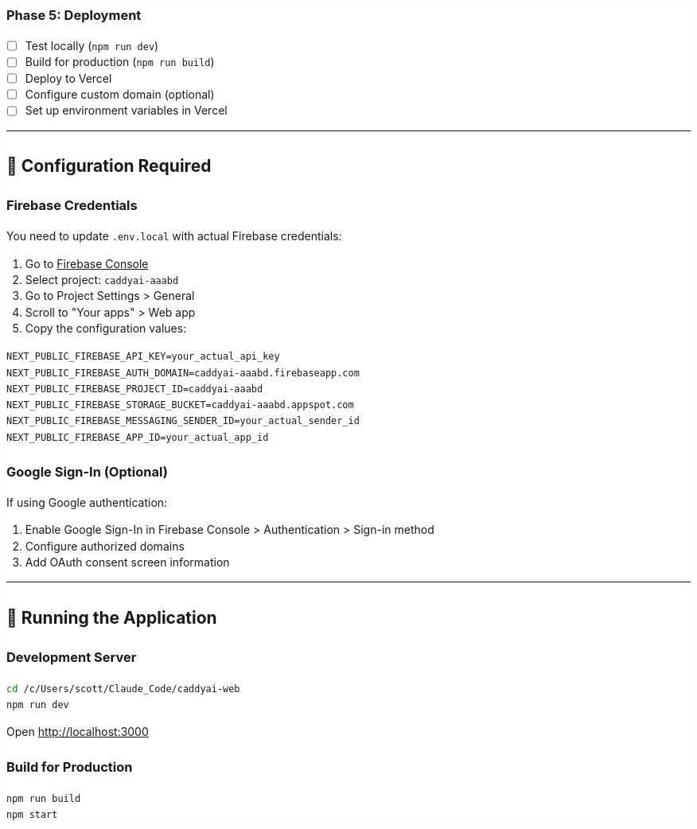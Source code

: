 ### Phase 5: Deployment
- [ ] Test locally (`npm run dev`)
- [ ] Build for production (`npm run build`)
- [ ] Deploy to Vercel
- [ ] Configure custom domain (optional)
- [ ] Set up environment variables in Vercel

---

## 🔧 Configuration Required

### Firebase Credentials
You need to update `.env.local` with actual Firebase credentials:

1. Go to [Firebase Console](https://console.firebase.google.com/)
2. Select project: `caddyai-aaabd`
3. Go to Project Settings > General
4. Scroll to "Your apps" > Web app
5. Copy the configuration values:

```env
NEXT_PUBLIC_FIREBASE_API_KEY=your_actual_api_key
NEXT_PUBLIC_FIREBASE_AUTH_DOMAIN=caddyai-aaabd.firebaseapp.com
NEXT_PUBLIC_FIREBASE_PROJECT_ID=caddyai-aaabd
NEXT_PUBLIC_FIREBASE_STORAGE_BUCKET=caddyai-aaabd.appspot.com
NEXT_PUBLIC_FIREBASE_MESSAGING_SENDER_ID=your_actual_sender_id
NEXT_PUBLIC_FIREBASE_APP_ID=your_actual_app_id
```

### Google Sign-In (Optional)
If using Google authentication:
1. Enable Google Sign-In in Firebase Console > Authentication > Sign-in method
2. Configure authorized domains
3. Add OAuth consent screen information

---

## 🚀 Running the Application

### Development Server
```bash
cd /c/Users/scott/Claude_Code/caddyai-web
npm run dev
```
Open [http://localhost:3000](http://localhost:3000)

### Build for Production
```bash
npm run build
npm start
```
